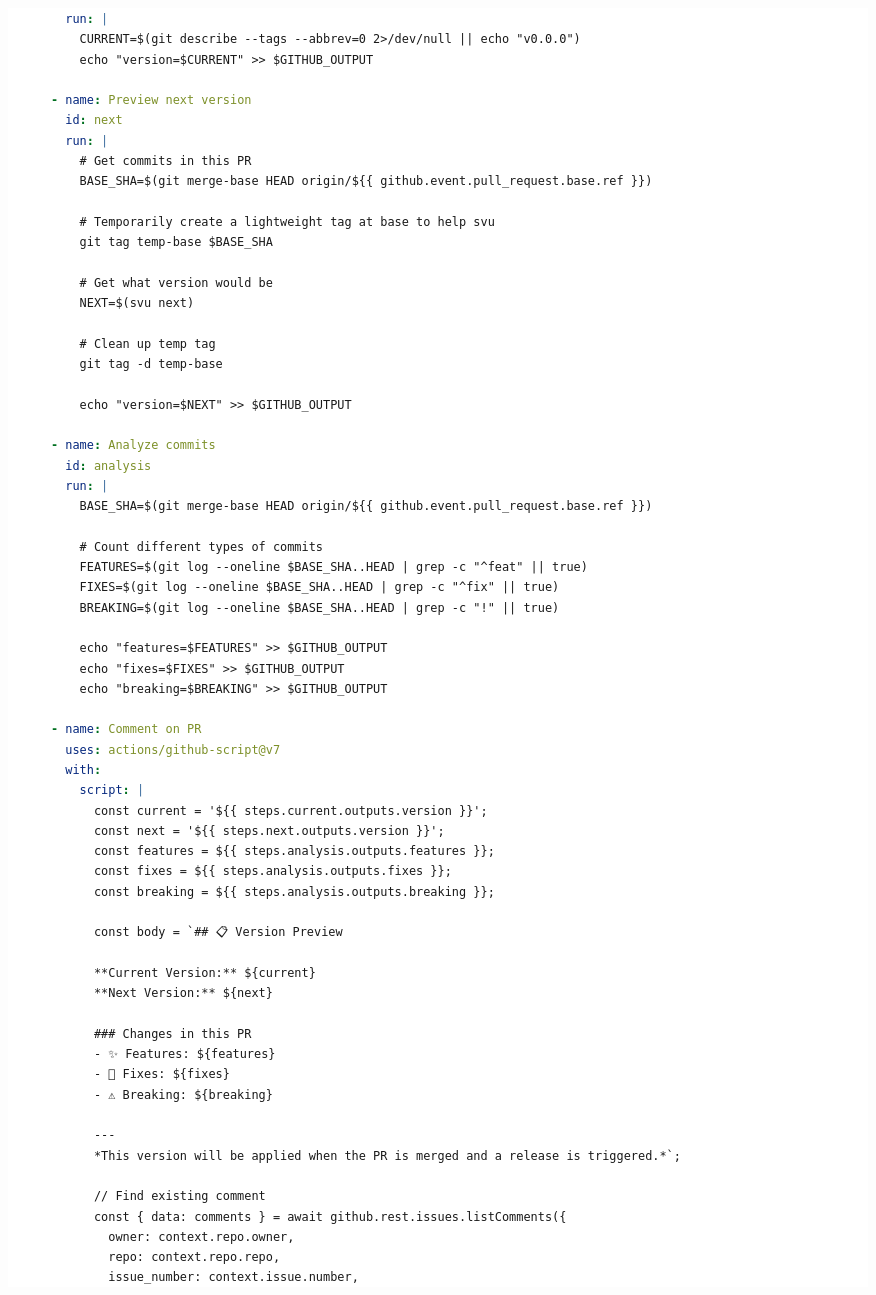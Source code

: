 ```yaml
        run: |
          CURRENT=$(git describe --tags --abbrev=0 2>/dev/null || echo "v0.0.0")
          echo "version=$CURRENT" >> $GITHUB_OUTPUT
      
      - name: Preview next version
        id: next
        run: |
          # Get commits in this PR
          BASE_SHA=$(git merge-base HEAD origin/${{ github.event.pull_request.base.ref }})
          
          # Temporarily create a lightweight tag at base to help svu
          git tag temp-base $BASE_SHA
          
          # Get what version would be
          NEXT=$(svu next)
          
          # Clean up temp tag
          git tag -d temp-base
          
          echo "version=$NEXT" >> $GITHUB_OUTPUT
      
      - name: Analyze commits
        id: analysis
        run: |
          BASE_SHA=$(git merge-base HEAD origin/${{ github.event.pull_request.base.ref }})
          
          # Count different types of commits
          FEATURES=$(git log --oneline $BASE_SHA..HEAD | grep -c "^feat" || true)
          FIXES=$(git log --oneline $BASE_SHA..HEAD | grep -c "^fix" || true)
          BREAKING=$(git log --oneline $BASE_SHA..HEAD | grep -c "!" || true)
          
          echo "features=$FEATURES" >> $GITHUB_OUTPUT
          echo "fixes=$FIXES" >> $GITHUB_OUTPUT
          echo "breaking=$BREAKING" >> $GITHUB_OUTPUT
      
      - name: Comment on PR
        uses: actions/github-script@v7
        with:
          script: |
            const current = '${{ steps.current.outputs.version }}';
            const next = '${{ steps.next.outputs.version }}';
            const features = ${{ steps.analysis.outputs.features }};
            const fixes = ${{ steps.analysis.outputs.fixes }};
            const breaking = ${{ steps.analysis.outputs.breaking }};
            
            const body = `## 📋 Version Preview
            
            **Current Version:** ${current}
            **Next Version:** ${next}
            
            ### Changes in this PR
            - ✨ Features: ${features}
            - 🐛 Fixes: ${fixes}
            - ⚠️ Breaking: ${breaking}
            
            ---
            *This version will be applied when the PR is merged and a release is triggered.*`;
            
            // Find existing comment
            const { data: comments } = await github.rest.issues.listComments({
              owner: context.repo.owner,
              repo: context.repo.repo,
              issue_number: context.issue.number,
```